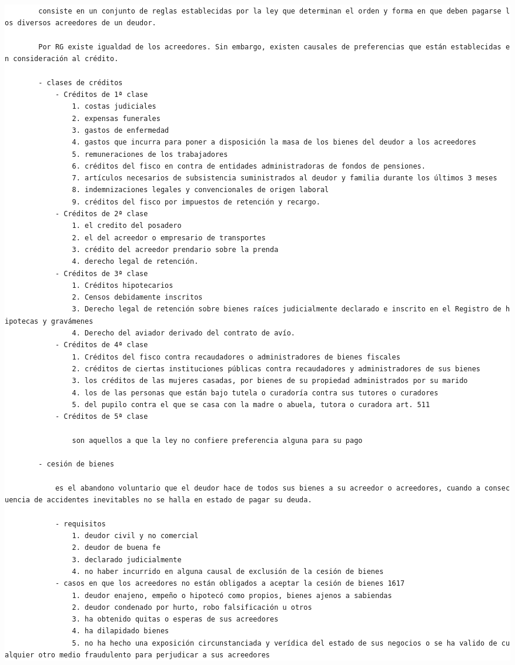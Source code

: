             consiste en un conjunto de reglas establecidas por la ley que determinan el orden y forma en que deben pagarse los diversos acreedores de un deudor.

            Por RG existe igualdad de los acreedores. Sin embargo, existen causales de preferencias que están establecidas en consideración al crédito.

            - clases de créditos
                - Créditos de 1ª clase
                    1. costas judiciales
                    2. expensas funerales
                    3. gastos de enfermedad
                    4. gastos que incurra para poner a disposición la masa de los bienes del deudor a los acreedores
                    5. remuneraciones de los trabajadores
                    6. créditos del fisco en contra de entidades administradoras de fondos de pensiones.
                    7. artículos necesarios de subsistencia suministrados al deudor y familia durante los últimos 3 meses
                    8. indemnizaciones legales y convencionales de origen laboral
                    9. créditos del fisco por impuestos de retención y recargo.
                - Créditos de 2ª clase
                    1. el credito del posadero
                    2. el del acreedor o empresario de transportes
                    3. crédito del acreedor prendario sobre la prenda
                    4. derecho legal de retención.
                - Créditos de 3ª clase
                    1. Créditos hipotecarios
                    2. Censos debidamente inscritos
                    3. Derecho legal de retención sobre bienes raíces judicialmente declarado e inscrito en el Registro de hipotecas y gravámenes
                    4. Derecho del aviador derivado del contrato de avío.
                - Créditos de 4ª clase
                    1. Créditos del fisco contra recaudadores o administradores de bienes fiscales
                    2. créditos de ciertas instituciones públicas contra recaudadores y administradores de sus bienes
                    3. los créditos de las mujeres casadas, por bienes de su propiedad administrados por su marido
                    4. los de las personas que están bajo tutela o curadoría contra sus tutores o curadores
                    5. del pupilo contra el que se casa con la madre o abuela, tutora o curadora art. 511
                - Créditos de 5ª clase

                    son aquellos a que la ley no confiere preferencia alguna para su pago

            - cesión de bienes

                es el abandono voluntario que el deudor hace de todos sus bienes a su acreedor o acreedores, cuando a consecuencia de accidentes inevitables no se halla en estado de pagar su deuda.

                - requisitos
                    1. deudor civil y no comercial
                    2. deudor de buena fe
                    3. declarado judicialmente
                    4. no haber incurrido en alguna causal de exclusión de la cesión de bienes
                - casos en que los acreedores no están obligados a aceptar la cesión de bienes 1617
                    1. deudor enajeno, empeño o hipotecó como propios, bienes ajenos a sabiendas
                    2. deudor condenado por hurto, robo falsificación u otros
                    3. ha obtenido quitas o esperas de sus acreedores
                    4. ha dilapidado bienes
                    5. no ha hecho una exposición circunstanciada y verídica del estado de sus negocios o se ha valido de cualquier otro medio fraudulento para perjudicar a sus acreedores
